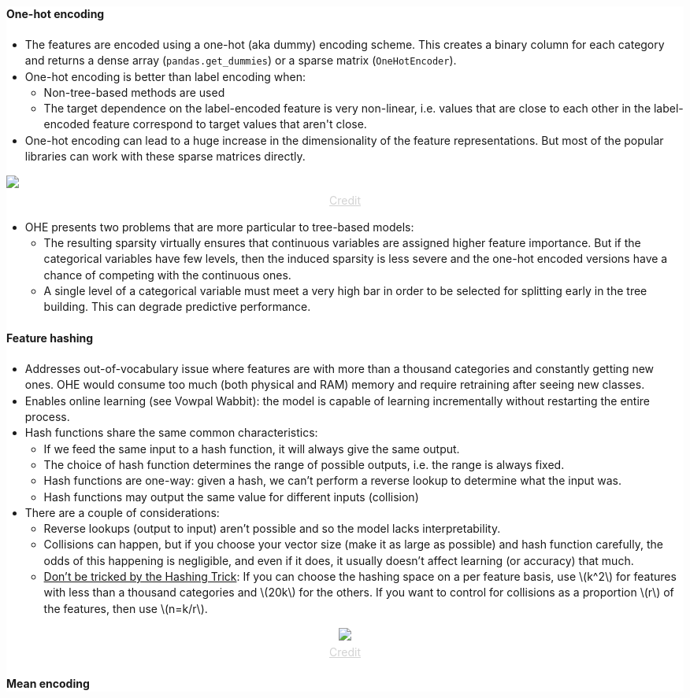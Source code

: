 #### One-hot encoding

- The features are encoded using a one-hot (aka dummy) encoding scheme. This creates a binary column for each category and returns a dense array (`pandas.get_dummies`) or a sparse matrix (`OneHotEncoder`). 
- One-hot encoding is better than label encoding when:
    - Non-tree-based methods are used
    - The target dependence on the label-encoded feature is very non-linear, i.e. values that are close to each other in the label-encoded feature correspond to target values that aren't close.
- One-hot encoding can lead to a huge increase in the dimensionality of the feature representations. But most of the popular libraries can work with these sparse matrices directly.

<img width=200 src="/datadocs/assets/Finite_element_sparse_matrix.png"/>
<center><a href="https://en.wikipedia.org/wiki/Sparse_matrix" style="color: lightgrey">Credit</a></center>

- OHE presents two problems that are more particular to tree-based models:
    - The resulting sparsity virtually ensures that continuous variables are assigned higher feature importance. But if the categorical variables have few levels, then the induced sparsity is less severe and the one-hot encoded versions have a chance of competing with the continuous ones.
    - A single level of a categorical variable must meet a very high bar in order to be selected for splitting early in the tree building. This can degrade predictive performance.

#### Feature hashing

- Addresses out-of-vocabulary issue where features are with more than a thousand categories and constantly getting new ones. OHE would consume too much (both physical and RAM) memory and require retraining after seeing new classes.
- Enables online learning (see Vowpal Wabbit): the model is capable of learning incrementally without restarting the entire process.
- Hash functions share the same common characteristics:
    - If we feed the same input to a hash function, it will always give the same output.
    - The choice of hash function determines the range of possible outputs, i.e. the range is always fixed.
    - Hash functions are one-way: given a hash, we can’t perform a reverse lookup to determine what the input was.
    - Hash functions may output the same value for different inputs (collision)
- There are a couple of considerations:
    - Reverse lookups (output to input) aren’t possible and so the model lacks interpretability.
    - Collisions can happen, but if you choose your vector size (make it as large as possible) and hash function carefully, the odds of this happening is negligible, and even if it does, it usually doesn’t affect learning (or accuracy) that much.
    - [Don’t be tricked by the Hashing Trick](https://booking.ai/dont-be-tricked-by-the-hashing-trick-192a6aae3087): If you can choose the hashing space on a per feature basis, use \\(k^2\\) for features with less than a thousand categories and \\(20k\\) for the others. If you want to control for collisions as a proportion \\(r\\) of the features, then use \\(n=k/r\\).

<center><img width=500 src="/datadocs/assets/1*K5xAJZCzMG2dwRXj_94nIg.png"/></center>
<center><a href="https://blog.bradfieldcs.com/an-introduction-to-hashing-in-the-era-of-machine-learning-6039394549b0" style="color: lightgrey">Credit</a></center>

#### Mean encoding
